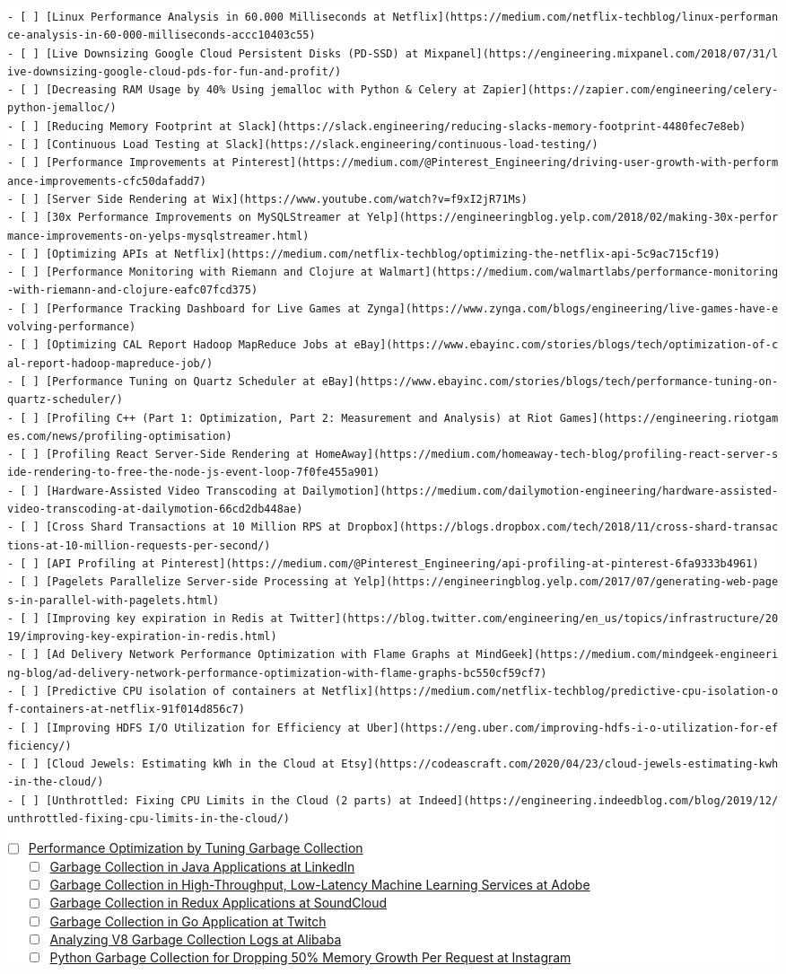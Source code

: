 	- [ ] [Linux Performance Analysis in 60.000 Milliseconds at Netflix](https://medium.com/netflix-techblog/linux-performance-analysis-in-60-000-milliseconds-accc10403c55)
	- [ ] [Live Downsizing Google Cloud Persistent Disks (PD-SSD) at Mixpanel](https://engineering.mixpanel.com/2018/07/31/live-downsizing-google-cloud-pds-for-fun-and-profit/)
	- [ ] [Decreasing RAM Usage by 40% Using jemalloc with Python & Celery at Zapier](https://zapier.com/engineering/celery-python-jemalloc/)
	- [ ] [Reducing Memory Footprint at Slack](https://slack.engineering/reducing-slacks-memory-footprint-4480fec7e8eb)
	- [ ] [Continuous Load Testing at Slack](https://slack.engineering/continuous-load-testing/)
	- [ ] [Performance Improvements at Pinterest](https://medium.com/@Pinterest_Engineering/driving-user-growth-with-performance-improvements-cfc50dafadd7)
	- [ ] [Server Side Rendering at Wix](https://www.youtube.com/watch?v=f9xI2jR71Ms)
	- [ ] [30x Performance Improvements on MySQLStreamer at Yelp](https://engineeringblog.yelp.com/2018/02/making-30x-performance-improvements-on-yelps-mysqlstreamer.html)
	- [ ] [Optimizing APIs at Netflix](https://medium.com/netflix-techblog/optimizing-the-netflix-api-5c9ac715cf19)
	- [ ] [Performance Monitoring with Riemann and Clojure at Walmart](https://medium.com/walmartlabs/performance-monitoring-with-riemann-and-clojure-eafc07fcd375)
	- [ ] [Performance Tracking Dashboard for Live Games at Zynga](https://www.zynga.com/blogs/engineering/live-games-have-evolving-performance)
	- [ ] [Optimizing CAL Report Hadoop MapReduce Jobs at eBay](https://www.ebayinc.com/stories/blogs/tech/optimization-of-cal-report-hadoop-mapreduce-job/)
	- [ ] [Performance Tuning on Quartz Scheduler at eBay](https://www.ebayinc.com/stories/blogs/tech/performance-tuning-on-quartz-scheduler/)
	- [ ] [Profiling C++ (Part 1: Optimization, Part 2: Measurement and Analysis) at Riot Games](https://engineering.riotgames.com/news/profiling-optimisation)
	- [ ] [Profiling React Server-Side Rendering at HomeAway](https://medium.com/homeaway-tech-blog/profiling-react-server-side-rendering-to-free-the-node-js-event-loop-7f0fe455a901)
	- [ ] [Hardware-Assisted Video Transcoding at Dailymotion](https://medium.com/dailymotion-engineering/hardware-assisted-video-transcoding-at-dailymotion-66cd2db448ae)
	- [ ] [Cross Shard Transactions at 10 Million RPS at Dropbox](https://blogs.dropbox.com/tech/2018/11/cross-shard-transactions-at-10-million-requests-per-second/)
	- [ ] [API Profiling at Pinterest](https://medium.com/@Pinterest_Engineering/api-profiling-at-pinterest-6fa9333b4961)
	- [ ] [Pagelets Parallelize Server-side Processing at Yelp](https://engineeringblog.yelp.com/2017/07/generating-web-pages-in-parallel-with-pagelets.html)
	- [ ] [Improving key expiration in Redis at Twitter](https://blog.twitter.com/engineering/en_us/topics/infrastructure/2019/improving-key-expiration-in-redis.html)
	- [ ] [Ad Delivery Network Performance Optimization with Flame Graphs at MindGeek](https://medium.com/mindgeek-engineering-blog/ad-delivery-network-performance-optimization-with-flame-graphs-bc550cf59cf7)
	- [ ] [Predictive CPU isolation of containers at Netflix](https://medium.com/netflix-techblog/predictive-cpu-isolation-of-containers-at-netflix-91f014d856c7)
	- [ ] [Improving HDFS I/O Utilization for Efficiency at Uber](https://eng.uber.com/improving-hdfs-i-o-utilization-for-efficiency/)
	- [ ] [Cloud Jewels: Estimating kWh in the Cloud at Etsy](https://codeascraft.com/2020/04/23/cloud-jewels-estimating-kwh-in-the-cloud/)
	- [ ] [Unthrottled: Fixing CPU Limits in the Cloud (2 parts) at Indeed](https://engineering.indeedblog.com/blog/2019/12/unthrottled-fixing-cpu-limits-in-the-cloud/)
- [ ] [Performance Optimization by Tuning Garbage Collection](https://confluence.atlassian.com/enterprise/garbage-collection-gc-tuning-guide-461504616.html)
	- [ ] [Garbage Collection in Java Applications at LinkedIn](https://engineering.linkedin.com/garbage-collection/garbage-collection-optimization-high-throughput-and-low-latency-java-applications)
	- [ ] [Garbage Collection in High-Throughput, Low-Latency Machine Learning Services at Adobe](https://medium.com/adobetech/engineering-high-throughput-low-latency-machine-learning-services-7d45edac0271)
	- [ ] [Garbage Collection in Redux Applications at SoundCloud](https://developers.soundcloud.com/blog/garbage-collection-in-redux-applications)
	- [ ] [Garbage Collection in Go Application at Twitch](https://blog.twitch.tv/go-memory-ballast-how-i-learnt-to-stop-worrying-and-love-the-heap-26c2462549a2)
	- [ ] [Analyzing V8 Garbage Collection Logs at Alibaba](https://www.linux.com/blog/can-nodejs-scale-ask-team-alibaba)
	- [ ] [Python Garbage Collection for Dropping 50% Memory Growth Per Request at Instagram](https://instagram-engineering.com/copy-on-write-friendly-python-garbage-collection-ad6ed5233ddf)